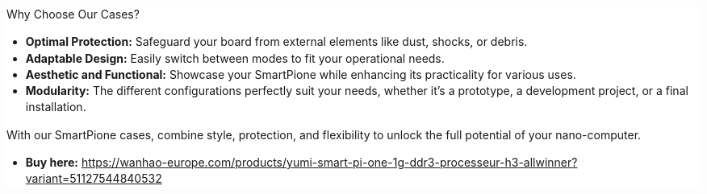 Why Choose Our Cases?

* **Optimal Protection:** Safeguard your board from external elements like dust, shocks, or debris.
* **Adaptable Design:** Easily switch between modes to fit your operational needs.
* **Aesthetic and Functional:** Showcase your SmartPione while enhancing its practicality for various uses.
* **Modularity:** The different configurations perfectly suit your needs, whether it’s a prototype, a development project, or a final installation.

With our SmartPione cases, combine style, protection, and flexibility to unlock the full potential of your nano-computer.

* **Buy here:** https://wanhao-europe.com/products/yumi-smart-pi-one-1g-ddr3-processeur-h3-allwinner?variant=51127544840532


